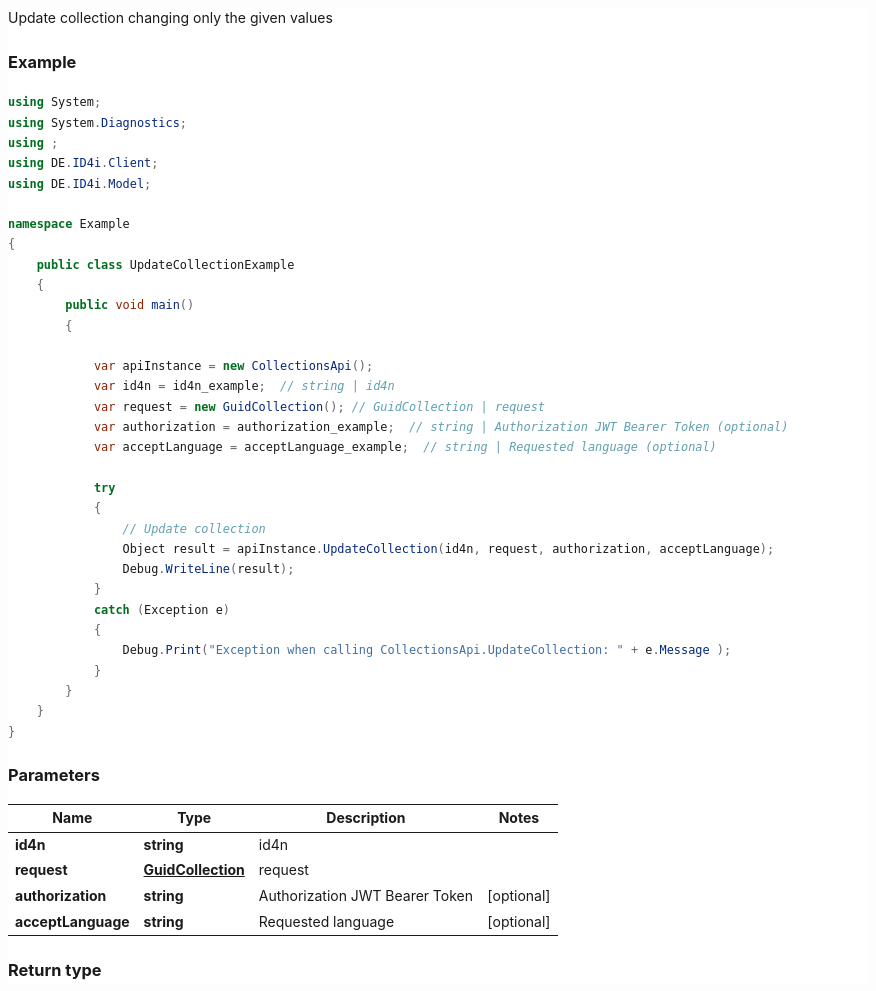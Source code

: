 Update collection changing only the given values

### Example
```csharp
using System;
using System.Diagnostics;
using ;
using DE.ID4i.Client;
using DE.ID4i.Model;

namespace Example
{
    public class UpdateCollectionExample
    {
        public void main()
        {
            
            var apiInstance = new CollectionsApi();
            var id4n = id4n_example;  // string | id4n
            var request = new GuidCollection(); // GuidCollection | request
            var authorization = authorization_example;  // string | Authorization JWT Bearer Token (optional) 
            var acceptLanguage = acceptLanguage_example;  // string | Requested language (optional) 

            try
            {
                // Update collection
                Object result = apiInstance.UpdateCollection(id4n, request, authorization, acceptLanguage);
                Debug.WriteLine(result);
            }
            catch (Exception e)
            {
                Debug.Print("Exception when calling CollectionsApi.UpdateCollection: " + e.Message );
            }
        }
    }
}
```

### Parameters

Name | Type | Description  | Notes
------------- | ------------- | ------------- | -------------
 **id4n** | **string**| id4n | 
 **request** | [**GuidCollection**](GuidCollection.md)| request | 
 **authorization** | **string**| Authorization JWT Bearer Token | [optional] 
 **acceptLanguage** | **string**| Requested language | [optional] 

### Return type
